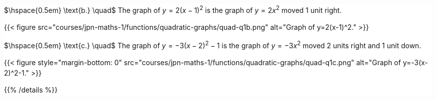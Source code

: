 $\hspace{0.5em} \text{b.} \quad$ The graph of $y=2(x-1)^2$ is the graph of $y=2x^2$ moved 1 unit right.

{{< figure src="courses/jpn-maths-1/functions/quadratic-graphs/quad-q1b.png" alt="Graph of y=2(x-1)^2." >}}

$\hspace{0.5em} \text{c.} \quad$ The graph of $y=-3(x-2)^2-1$ is the graph of $y=-3x^2$ moved 2 units right and 1 unit down.

{{< figure style="margin-bottom: 0" src="courses/jpn-maths-1/functions/quadratic-graphs/quad-q1c.png" alt="Graph of y=-3(x-2)^2-1." >}}

{{% /details %}}